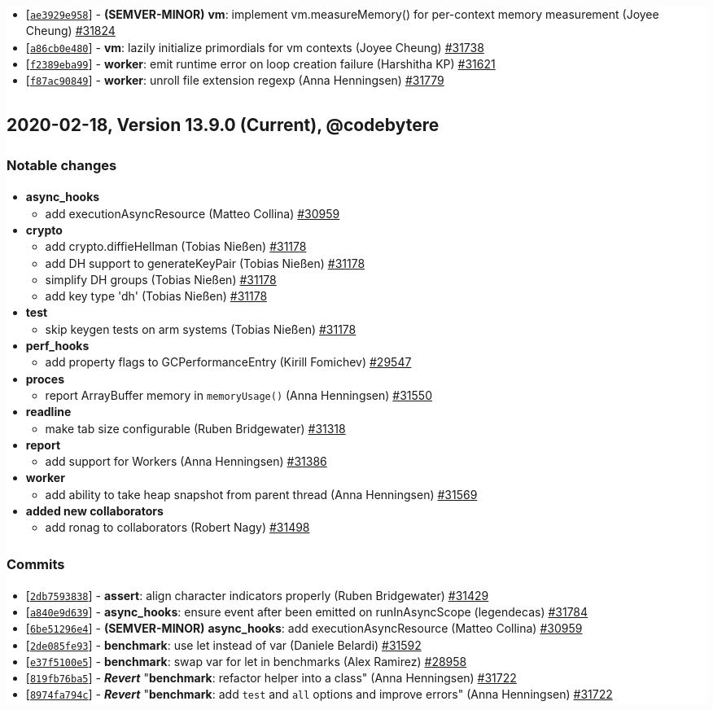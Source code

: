 * [[`ae3929e958`](https://github.com/nodejs/node/commit/ae3929e958)] - **(SEMVER-MINOR)** **vm**: implement vm.measureMemory() for per-context memory measurement (Joyee Cheung) [#31824](https://github.com/nodejs/node/pull/31824)
* [[`a86cb0e480`](https://github.com/nodejs/node/commit/a86cb0e480)] - **vm**: lazily initialize primordials for vm contexts (Joyee Cheung) [#31738](https://github.com/nodejs/node/pull/31738)
* [[`f2389eba99`](https://github.com/nodejs/node/commit/f2389eba99)] - **worker**: emit runtime error on loop creation failure (Harshitha KP) [#31621](https://github.com/nodejs/node/pull/31621)
* [[`f87ac90849`](https://github.com/nodejs/node/commit/f87ac90849)] - **worker**: unroll file extension regexp (Anna Henningsen) [#31779](https://github.com/nodejs/node/pull/31779)

<a id="13.9.0"></a>

## 2020-02-18, Version 13.9.0 (Current), @codebytere

### Notable changes

* **async_hooks**
  * add executionAsyncResource (Matteo Collina) [#30959](https://github.com/nodejs/node/pull/30959)
* **crypto**
  * add crypto.diffieHellman (Tobias Nießen) [#31178](https://github.com/nodejs/node/pull/31178)
  * add DH support to generateKeyPair (Tobias Nießen) [#31178](https://github.com/nodejs/node/pull/31178)
  * simplify DH groups (Tobias Nießen) [#31178](https://github.com/nodejs/node/pull/31178)
  * add key type 'dh' (Tobias Nießen) [#31178](https://github.com/nodejs/node/pull/31178)
* **test**
  * skip keygen tests on arm systems (Tobias Nießen) [#31178](https://github.com/nodejs/node/pull/31178)
* **perf_hooks**
  * add property flags to GCPerformanceEntry (Kirill Fomichev) [#29547](https://github.com/nodejs/node/pull/29547)
* **proces**
  * report ArrayBuffer memory in `memoryUsage()` (Anna Henningsen) [#31550](https://github.com/nodejs/node/pull/31550)
* **readline**
  * make tab size configurable (Ruben Bridgewater) [#31318](https://github.com/nodejs/node/pull/31318)
* **report**
  * add support for Workers (Anna Henningsen) [#31386](https://github.com/nodejs/node/pull/31386)
* **worker**
  * add ability to take heap snapshot from parent thread (Anna Henningsen) [#31569](https://github.com/nodejs/node/pull/31569)
* **added new collaborators**
  * add ronag to collaborators (Robert Nagy) [#31498](https://github.com/nodejs/node/pull/31498)

### Commits

* [[`2db7593838`](https://github.com/nodejs/node/commit/2db7593838)] - **assert**: align character indicators properly (Ruben Bridgewater) [#31429](https://github.com/nodejs/node/pull/31429)
* [[`a840e9d639`](https://github.com/nodejs/node/commit/a840e9d639)] - **async_hooks**: ensure event after been emitted on runInAsyncScope (legendecas) [#31784](https://github.com/nodejs/node/pull/31784)
* [[`6be51296e4`](https://github.com/nodejs/node/commit/6be51296e4)] - **(SEMVER-MINOR)** **async_hooks**: add executionAsyncResource (Matteo Collina) [#30959](https://github.com/nodejs/node/pull/30959)
* [[`2de085fe93`](https://github.com/nodejs/node/commit/2de085fe93)] - **benchmark**: use let instead of var (Daniele Belardi) [#31592](https://github.com/nodejs/node/pull/31592)
* [[`e37f5100e5`](https://github.com/nodejs/node/commit/e37f5100e5)] - **benchmark**: swap var for let in benchmarks (Alex Ramirez) [#28958](https://github.com/nodejs/node/pull/28958)
* [[`819fb76ba5`](https://github.com/nodejs/node/commit/819fb76ba5)] - ***Revert*** "**benchmark**: refactor helper into a class" (Anna Henningsen) [#31722](https://github.com/nodejs/node/pull/31722)
* [[`8974fa794c`](https://github.com/nodejs/node/commit/8974fa794c)] - ***Revert*** "**benchmark**: add `test` and `all` options and improve errors" (Anna Henningsen) [#31722](https://github.com/nodejs/node/pull/31722)